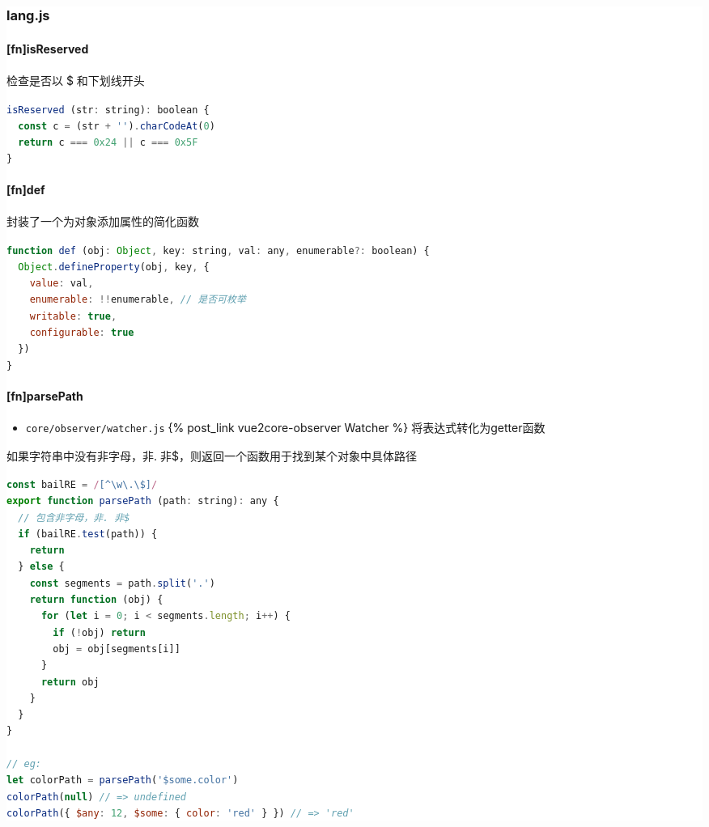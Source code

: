 ### lang.js

#### [fn]isReserved

检查是否以 $ 和下划线开头

``` javascript
isReserved (str: string): boolean {
  const c = (str + '').charCodeAt(0)
  return c === 0x24 || c === 0x5F
}
```
#### [fn]def

封装了一个为对象添加属性的简化函数

``` javascript
function def (obj: Object, key: string, val: any, enumerable?: boolean) {
  Object.defineProperty(obj, key, {
    value: val,
    enumerable: !!enumerable, // 是否可枚举
    writable: true,
    configurable: true
  })
}
```

#### [fn]parsePath

- `core/observer/watcher.js` {% post_link vue2core-observer Watcher %} 将表达式转化为getter函数

如果字符串中没有非字母，非. 非$，则返回一个函数用于找到某个对象中具体路径

``` javascript
const bailRE = /[^\w\.\$]/
export function parsePath (path: string): any {
  // 包含非字母，非. 非$
  if (bailRE.test(path)) {
    return
  } else {
    const segments = path.split('.')
    return function (obj) {
      for (let i = 0; i < segments.length; i++) {
        if (!obj) return
        obj = obj[segments[i]]
      }
      return obj
    }
  }
}

// eg:
let colorPath = parsePath('$some.color')
colorPath(null) // => undefined
colorPath({ $any: 12, $some: { color: 'red' } }) // => 'red'
```

